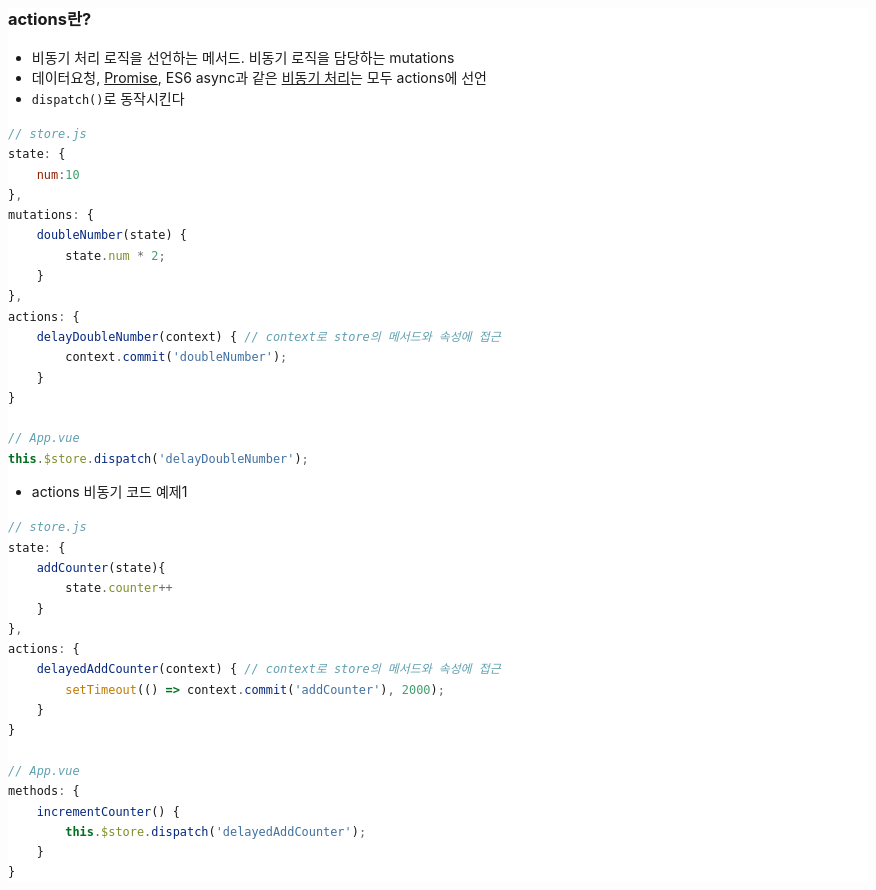 

### actions란?

- 비동기 처리 로직을 선언하는 메서드. 비동기 로직을 담당하는 mutations
- 데이터요청, [Promise](https://joshua1988.github.io/web-development/javascript/promise-for-beginners/), ES6 async과 같은 [비동기 처리](https://joshua1988.github.io/web-development/javascript/javascript-asynchronous-operation/)는 모두 actions에 선언
- `dispatch()`로 동작시킨다 

```javascript
// store.js
state: {
    num:10
},
mutations: {
    doubleNumber(state) {
        state.num * 2;
    }
},
actions: {
	delayDoubleNumber(context) { // context로 store의 메서드와 속성에 접근
        context.commit('doubleNumber');
    }        
}

// App.vue
this.$store.dispatch('delayDoubleNumber');
```



- actions 비동기 코드 예제1

```javascript
// store.js
state: {
    addCounter(state){
        state.counter++
    }
},
actions: {
	delayedAddCounter(context) { // context로 store의 메서드와 속성에 접근
        setTimeout(() => context.commit('addCounter'), 2000);
    }        
}

// App.vue
methods: {
    incrementCounter() {
        this.$store.dispatch('delayedAddCounter');
    }
}
```
